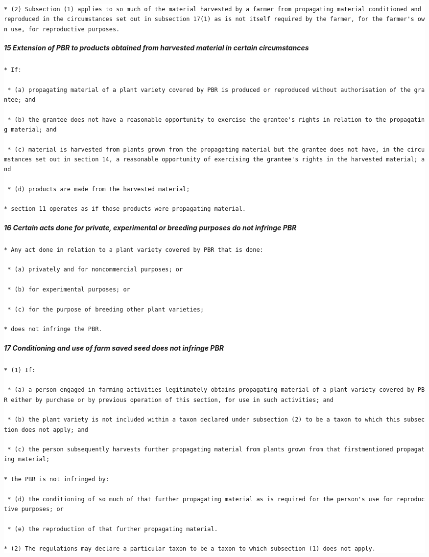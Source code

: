     * (2) Subsection (1) applies to so much of the material harvested by a farmer from propagating material conditioned and reproduced in the circumstances set out in subsection 17(1) as is not itself required by the farmer, for the farmer's own use, for reproductive purposes. 

##### 15  Extension of PBR to products obtained from harvested material in certain circumstances

    * If: 

     * (a) propagating material of a plant variety covered by PBR is produced or reproduced without authorisation of the grantee; and

     * (b) the grantee does not have a reasonable opportunity to exercise the grantee's rights in relation to the propagating material; and

     * (c) material is harvested from plants grown from the propagating material but the grantee does not have, in the circumstances set out in section 14, a reasonable opportunity of exercising the grantee's rights in the harvested material; and

     * (d) products are made from the harvested material;

    * section 11 operates as if those products were propagating material. 

##### 16  Certain acts done for private, experimental or breeding purposes do not infringe PBR

    * Any act done in relation to a plant variety covered by PBR that is done: 

     * (a) privately and for noncommercial purposes; or

     * (b) for experimental purposes; or

     * (c) for the purpose of breeding other plant varieties;

    * does not infringe the PBR. 

##### 17  Conditioning and use of farm saved seed does not infringe PBR

    * (1) If:

     * (a) a person engaged in farming activities legitimately obtains propagating material of a plant variety covered by PBR either by purchase or by previous operation of this section, for use in such activities; and

     * (b) the plant variety is not included within a taxon declared under subsection (2) to be a taxon to which this subsection does not apply; and

     * (c) the person subsequently harvests further propagating material from plants grown from that firstmentioned propagating material;

    * the PBR is not infringed by: 

     * (d) the conditioning of so much of that further propagating material as is required for the person's use for reproductive purposes; or

     * (e) the reproduction of that further propagating material. 

    * (2) The regulations may declare a particular taxon to be a taxon to which subsection (1) does not apply. 
